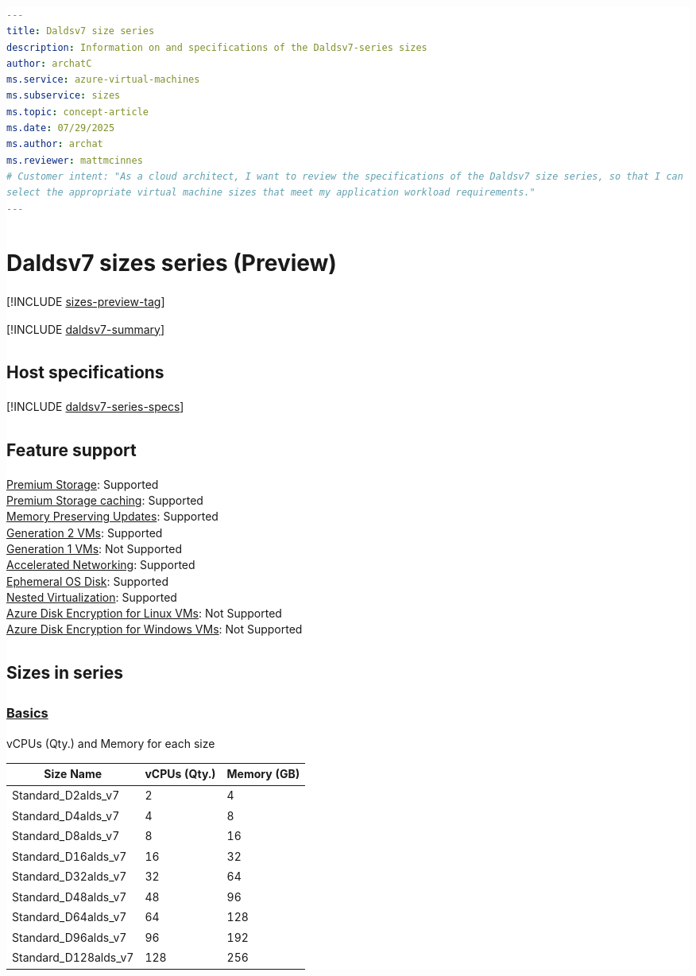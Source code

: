 ```yaml
---
title: Daldsv7 size series
description: Information on and specifications of the Daldsv7-series sizes
author: archatC
ms.service: azure-virtual-machines
ms.subservice: sizes
ms.topic: concept-article
ms.date: 07/29/2025
ms.author: archat
ms.reviewer: mattmcinnes
# Customer intent: "As a cloud architect, I want to review the specifications of the Daldsv7 size series, so that I can select the appropriate virtual machine sizes that meet my application workload requirements."
---
```


# Daldsv7 sizes series (Preview)

[!INCLUDE [sizes-preview-tag](../includes/sizes-preview-tag.md)]

[!INCLUDE [daldsv7-summary](./includes/daldsv7-series-summary.md)]

## Host specifications
[!INCLUDE [daldsv7-series-specs](./includes/daldsv7-series-specs.md)]

## Feature support
[Premium Storage](../../premium-storage-performance.md): Supported <br>[Premium Storage caching](../../premium-storage-performance.md): Supported <br>[Memory Preserving Updates](../../maintenance-and-updates.md): Supported <br>[Generation 2 VMs](../../generation-2.md): Supported <br>[Generation 1 VMs](../../generation-2.md): Not Supported <br>[Accelerated Networking](/azure/virtual-network/create-vm-accelerated-networking-cli): Supported <br>[Ephemeral OS Disk](../../ephemeral-os-disks.md): Supported <br>[Nested Virtualization](/virtualization/hyper-v-on-windows/user-guide/nested-virtualization): Supported <br>
[Azure Disk Encryption for Linux VMs](../../../virtual-machines/linux/disk-encryption-linux.md?tabs=azcliazure%2Cenableadecli%2Cefacli%2Cadedatacli#restrictions): Not Supported <br>
[Azure Disk Encryption for Windows VMs](../../../virtual-machines/windows/disk-encryption-windows.md#restrictions): Not Supported <br>

## Sizes in series

### [Basics](#tab/sizebasic)

vCPUs (Qty.) and Memory for each size

| Size Name | vCPUs (Qty.) | Memory (GB) |
| --- | --- | --- |
| Standard_D2alds_v7 | 2 | 4 |
| Standard_D4alds_v7 | 4 | 8 |
| Standard_D8alds_v7 | 8 | 16 |
| Standard_D16alds_v7 | 16 | 32 |
| Standard_D32alds_v7 | 32 | 64 |
| Standard_D48alds_v7 | 48 | 96 |
| Standard_D64alds_v7 | 64 | 128 |
| Standard_D96alds_v7 | 96 | 192 |
| Standard_D128alds_v7 | 128 | 256 |